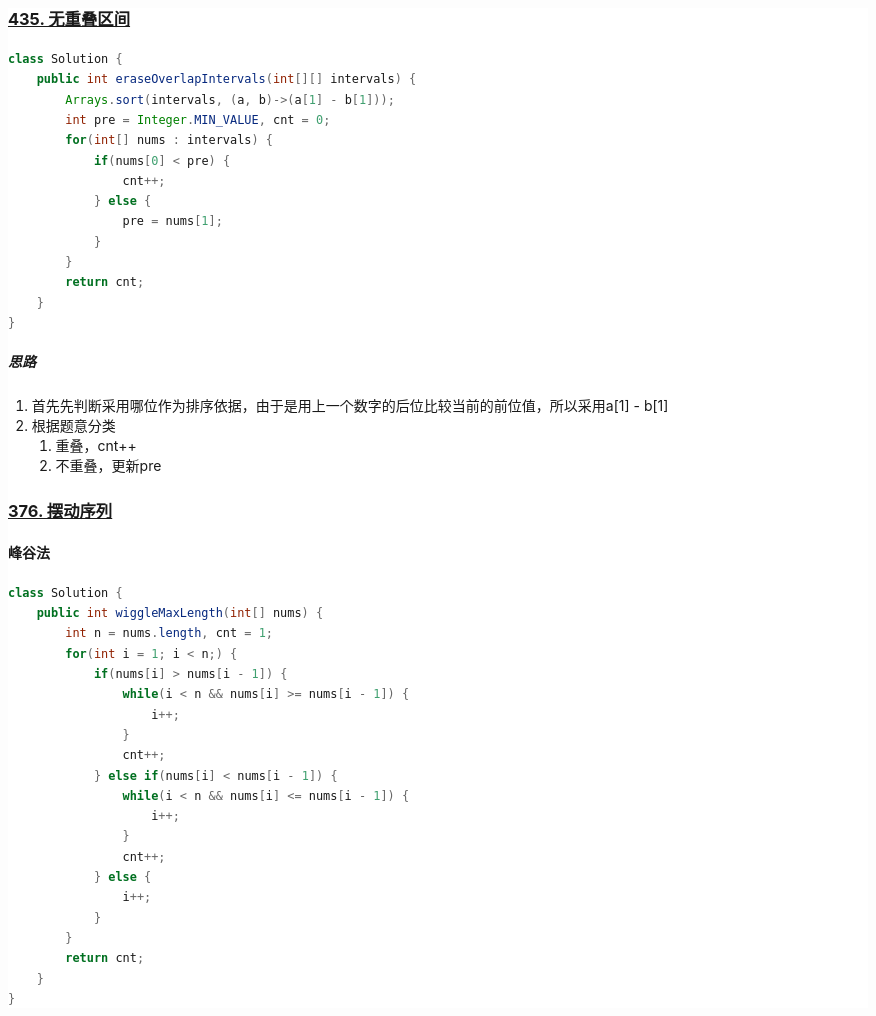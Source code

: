 ### [435. 无重叠区间](https://leetcode-cn.com/problems/non-overlapping-intervals/)

```java
class Solution {
    public int eraseOverlapIntervals(int[][] intervals) {
        Arrays.sort(intervals, (a, b)->(a[1] - b[1]));
        int pre = Integer.MIN_VALUE, cnt = 0;
        for(int[] nums : intervals) {
            if(nums[0] < pre) {
                cnt++;
            } else {
                pre = nums[1];
            }
        }
        return cnt;
    }
}
```

##### 思路

1. 首先先判断采用哪位作为排序依据，由于是用上一个数字的后位比较当前的前位值，所以采用a[1] - b[1]
2. 根据题意分类
   1. 重叠，cnt++
   2. 不重叠，更新pre

### [376. 摆动序列](https://leetcode-cn.com/problems/wiggle-subsequence/)

#### 峰谷法

```java
class Solution {
    public int wiggleMaxLength(int[] nums) {
        int n = nums.length, cnt = 1;
        for(int i = 1; i < n;) {
            if(nums[i] > nums[i - 1]) {
                while(i < n && nums[i] >= nums[i - 1]) {
                    i++;
                }
                cnt++;
            } else if(nums[i] < nums[i - 1]) {
                while(i < n && nums[i] <= nums[i - 1]) {
                    i++;
                }
                cnt++;
            } else {
                i++;
            }
        }
        return cnt;
    }
}
```
